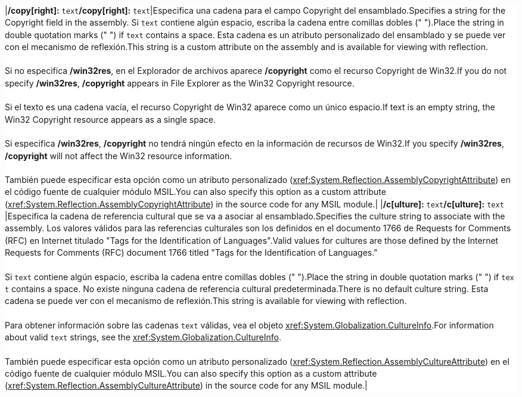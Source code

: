 |<span data-ttu-id="00b67-176">**/copy[right]:** `text`</span><span class="sxs-lookup"><span data-stu-id="00b67-176">**/copy[right]:** `text`</span></span>|<span data-ttu-id="00b67-177">Especifica una cadena para el campo Copyright del ensamblado.</span><span class="sxs-lookup"><span data-stu-id="00b67-177">Specifies a string for the Copyright field in the assembly.</span></span> <span data-ttu-id="00b67-178">Si `text` contiene algún espacio, escriba la cadena entre comillas dobles (" ").</span><span class="sxs-lookup"><span data-stu-id="00b67-178">Place the string in double quotation marks (" ") if `text` contains a space.</span></span> <span data-ttu-id="00b67-179">Esta cadena es un atributo personalizado del ensamblado y se puede ver con el mecanismo de reflexión.</span><span class="sxs-lookup"><span data-stu-id="00b67-179">This string is a custom attribute on the assembly and is available for viewing with reflection.</span></span><br /><br /> <span data-ttu-id="00b67-180">Si no especifica **/win32res**, en el Explorador de archivos aparece **/copyright** como el recurso Copyright de Win32.</span><span class="sxs-lookup"><span data-stu-id="00b67-180">If you do not specify **/win32res**, **/copyright** appears in File Explorer as the Win32 Copyright resource.</span></span><br /><br /> <span data-ttu-id="00b67-181">Si el texto es una cadena vacía, el recurso Copyright de Win32 aparece como un único espacio.</span><span class="sxs-lookup"><span data-stu-id="00b67-181">If text is an empty string, the Win32 Copyright resource appears as a single space.</span></span><br /><br /> <span data-ttu-id="00b67-182">Si especifica **/win32res**, **/copyright** no tendrá ningún efecto en la información de recursos de Win32.</span><span class="sxs-lookup"><span data-stu-id="00b67-182">If you specify **/win32res**, **/copyright** will not affect the Win32 resource information.</span></span><br /><br /> <span data-ttu-id="00b67-183">También puede especificar esta opción como un atributo personalizado (<xref:System.Reflection.AssemblyCopyrightAttribute>) en el código fuente de cualquier módulo MSIL.</span><span class="sxs-lookup"><span data-stu-id="00b67-183">You can also specify this option as a custom attribute (<xref:System.Reflection.AssemblyCopyrightAttribute>) in the source code for any MSIL module.</span></span>|
|<span data-ttu-id="00b67-184">**/c[ulture]:** `text`</span><span class="sxs-lookup"><span data-stu-id="00b67-184">**/c[ulture]:** `text`</span></span>|<span data-ttu-id="00b67-185">Especifica la cadena de referencia cultural que se va a asociar al ensamblado.</span><span class="sxs-lookup"><span data-stu-id="00b67-185">Specifies the culture string to associate with the assembly.</span></span> <span data-ttu-id="00b67-186">Los valores válidos para las referencias culturales son los definidos en el documento 1766 de Requests for Comments (RFC) en Internet titulado "Tags for the Identification of Languages".</span><span class="sxs-lookup"><span data-stu-id="00b67-186">Valid values for cultures are those defined by the Internet Requests for Comments (RFC) document 1766 titled "Tags for the Identification of Languages."</span></span><br /><br /> <span data-ttu-id="00b67-187">Si `text` contiene algún espacio, escriba la cadena entre comillas dobles (" ").</span><span class="sxs-lookup"><span data-stu-id="00b67-187">Place the string in double quotation marks (" ") if `text` contains a space.</span></span> <span data-ttu-id="00b67-188">No existe ninguna cadena de referencia cultural predeterminada.</span><span class="sxs-lookup"><span data-stu-id="00b67-188">There is no default culture string.</span></span> <span data-ttu-id="00b67-189">Esta cadena se puede ver con el mecanismo de reflexión.</span><span class="sxs-lookup"><span data-stu-id="00b67-189">This string is available for viewing with reflection.</span></span><br /><br /> <span data-ttu-id="00b67-190">Para obtener información sobre las cadenas `text` válidas, vea el objeto <xref:System.Globalization.CultureInfo>.</span><span class="sxs-lookup"><span data-stu-id="00b67-190">For information about valid `text` strings, see the <xref:System.Globalization.CultureInfo>.</span></span><br /><br /> <span data-ttu-id="00b67-191">También puede especificar esta opción como un atributo personalizado (<xref:System.Reflection.AssemblyCultureAttribute>) en el código fuente de cualquier módulo MSIL.</span><span class="sxs-lookup"><span data-stu-id="00b67-191">You can also specify this option as a custom attribute (<xref:System.Reflection.AssemblyCultureAttribute>) in the source code for any MSIL module.</span></span>|